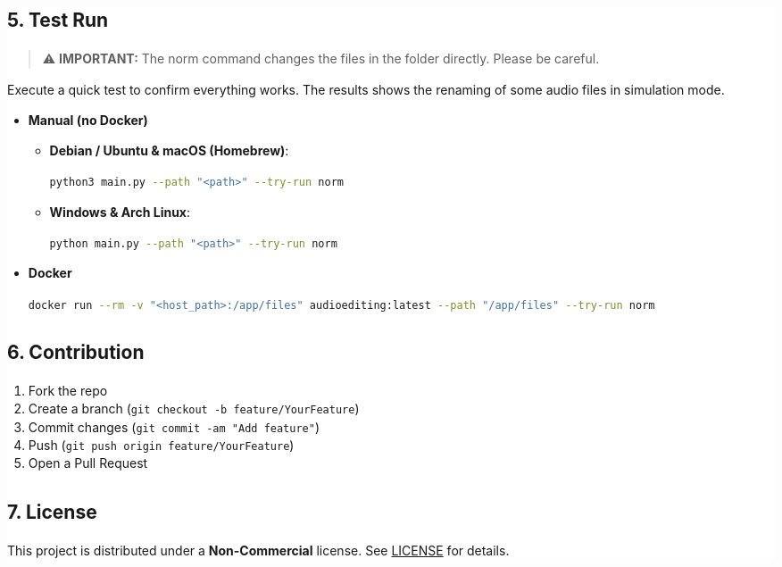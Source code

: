 ## 5. Test Run

> ⚠️ **IMPORTANT:** The norm command changes the files in the folder directly. Please be careful.

Execute a quick test to confirm everything works. The results shows the renaming of some audio files in simulation mode.

- **Manual (no Docker)**

  - **Debian / Ubuntu & macOS (Homebrew)**:
    ```bash
    python3 main.py --path "<path>" --try-run norm
    ```

  - **Windows & Arch Linux**:
    ```bash
    python main.py --path "<path>" --try-run norm
    ```

- **Docker**
  ```bash
  docker run --rm -v "<host_path>:/app/files" audioediting:latest --path "/app/files" --try-run norm
  ```

## 6. Contribution

1. Fork the repo
2. Create a branch (`git checkout -b feature/YourFeature`)
3. Commit changes (`git commit -am "Add feature"`)
4. Push (`git push origin feature/YourFeature`)
5. Open a Pull Request

## 7. License

This project is distributed under a **Non-Commercial** license. See [LICENSE](LICENSE) for details.
